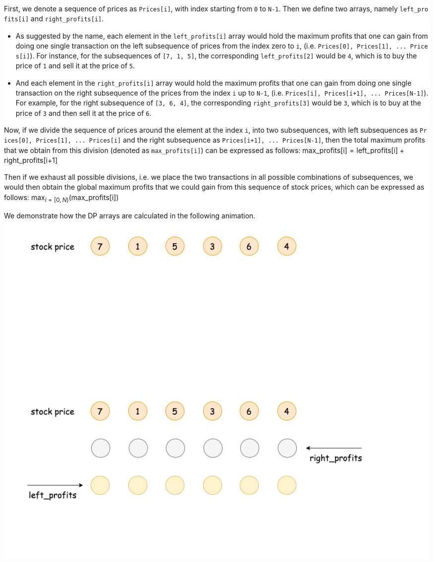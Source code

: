 First, we denote a sequence of prices as `Prices[i]`, with index starting from `0` to `N-1`. Then we define two arrays, namely `left_profits[i]` and `right_profits[i]`.

* As suggested by the name, each element in the `left_profits[i]` array would hold the maximum profits that one can gain from doing one single transaction on the left subsequence of prices from the index zero to `i`, (i.e. `Prices[0], Prices[1], ... Prices[i]`). For instance, for the subsequences of `[7, 1, 5]`, the corresponding `left_profits[2]` would be `4`, which is to buy the price of `1` and sell it at the price of `5`.

* And each element in the `right_profits[i]` array would hold the maximum profits that one can gain from doing one single transaction on the right subsequence of the prices from the index `i` up to `N-1`, (i.e. `Prices[i], Prices[i+1], ... Prices[N-1]`). For example, for the right subsequence of `[3, 6, 4]`, the corresponding `right_profits[3]` would be `3`, which is to buy at the price of `3` and then sell it at the price of `6`.

Now, if we divide the sequence of prices around the element at the index `i`, into two subsequences, with left subsequences as `Prices[0], Prices[1], ... Prices[i]` and the right subsequence as `Prices[i+1], ... Prices[N-1]`, then the total maximum profits that we obtain from this division (denoted as `max_profits[i]`) can be expressed as follows: $\text{max_profits[i]} = \text{left_profits[i]} + \text{right_profits[i+1]}$

Then if we exhaust all possible divisions, i.e. we place the two transactions in all possible combinations of subsequences, we would then obtain the global maximum profits that we could gain from this sequence of stock prices, which can be expressed as follows: $\max_{i=[0, N)}{(\text{max_profits[i]})}$

We demonstrate how the DP arrays are calculated in the following animation.

![123_1_1.png](img/123_1_1.png)
![123_1_2.png](img/123_1_2.png)